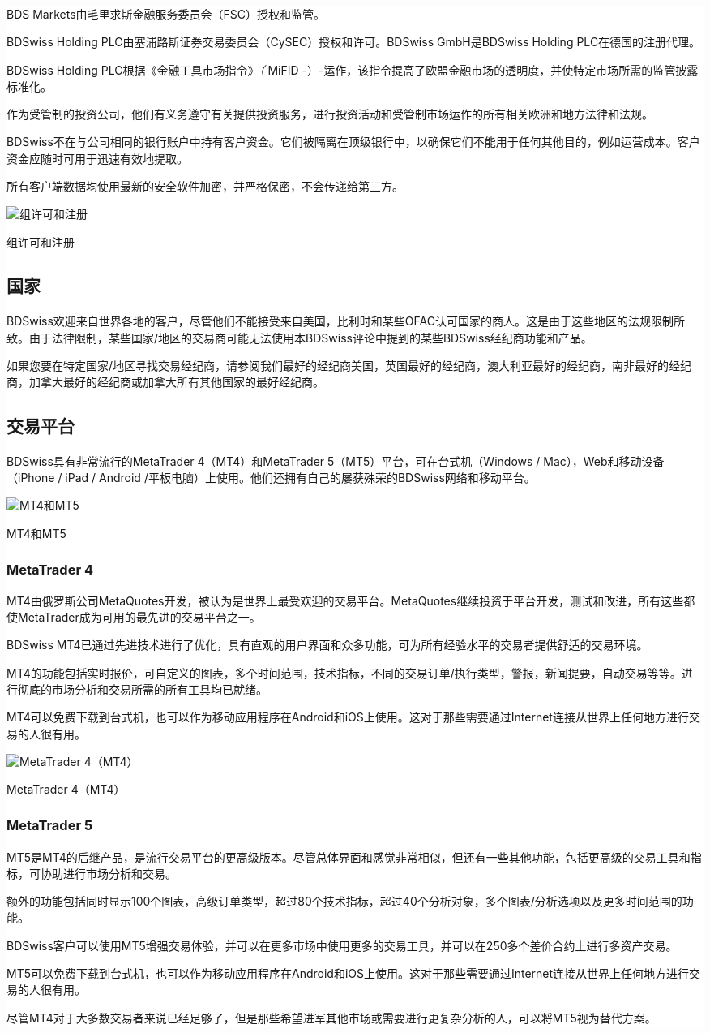 BDS Markets由毛里求斯金融服务委员会（FSC）授权和监管。

BDSwiss Holding PLC由塞浦路斯证券交易委员会（CySEC）授权和许可。BDSwiss GmbH是BDSwiss Holding PLC在德国的注册代理。

BDSwiss Holding PLC根据《金融工具市场指令》_（_ MiFID -）-运作，该指令提高了欧盟金融市场的透明度，并使特定市场所需的监管披露标准化。

作为受管制的投资公司，他们有义务遵守有关提供投资服务，进行投资活动和受管制市场运作的所有相关欧洲和地方法律和法规。

BDSwiss不在与公司相同的银行账户中持有客户资金。它们被隔离在顶级银行中，以确保它们不能用于任何其他目的，例如运营成本。客户资金应随时可用于迅速有效地提取。

所有客户端数据均使用最新的安全软件加密，并严格保密，不会传递给第三方。

![组许可和注册](https://cdn.fendou.la/funstoutiao/2020/10/BDSwiss-Group-Licenses-Registrations-1024x254.png "组许可和注册")

组许可和注册

## 国家

BDSwiss欢迎来自世界各地的客户，尽管他们不能接受来自美国，比利时和某些OFAC认可国家的商人。这是由于这些地区的法规限制所致。由于法律限制，某些国家/地区的交易商可能无法使用本BDSwiss评论中提到的某些BDSwiss经纪商功能和产品。

如果您要在特定国家/地区寻找交易经纪商，请参阅我们最好的经纪商美国，英国最好的经纪商，澳大利亚最好的经纪商，南非最好的经纪商，加拿大最好的经纪商或加拿大所有其他国家的最好经纪商。

## 交易平台

BDSwiss具有非常流行的MetaTrader 4（MT4）和MetaTrader 5（MT5）平台，可在台式机（Windows / Mac），Web和移动设备（iPhone / iPad / Android /平板电脑）上使用。他们还拥有自己的屡获殊荣的BDSwiss网络和移动平台。

![MT4和MT5](https://cdn.fendou.la/funstoutiao/2020/10/BDSwiss-MT4-MT5-1024x502.jpg "MT4和MT5")

MT4和MT5

### MetaTrader 4

MT4由俄罗斯公司MetaQuotes开发，被认为是世界上最受欢迎的交易平台。MetaQuotes继续投资于平台开发，测试和改进，所有这些都使MetaTrader成为可用的最先进的交易平台之一。

BDSwiss MT4已通过先进技术进行了优化，具有直观的用户界面和众多功能，可为所有经验水平的交易者提供舒适的交易环境。

MT4的功能包括实时报价，可自定义的图表，多个时间范围，技术指标，不同的交易订单/执行类型，警报，新闻提要，自动交易等等。进行彻底的市场分析和交易所需的所有工具均已就绪。

MT4可以免费下载到台式机，也可以作为移动应用程序在Android和iOS上使用。这对于那些需要通过Internet连接从世界上任何地方进行交易的人很有用。

![MetaTrader 4（MT4）](https://cdn.fendou.la/funstoutiao/2020/10/BDSwiss-MetaTrader-4-MT4-1024x755.jpg "MetaTrader 4（MT4）")

MetaTrader 4（MT4）

### MetaTrader 5

MT5是MT4的后继产品，是流行交易平台的更高级版本。尽管总体界面和感觉非常相似，但还有一些其他功能，包括更高级的交易工具和指标，可协助进行市场分析和交易。

额外的功能包括同时显示100个图表，高级订单类型，超过80个技术指标，超过40个分析对象，多个图表/分析选项以及更多时间范围的功能。

BDSwiss客户可以使用MT5增强交易体验，并可以在更多市场中使用更多的交易工具，并可以在250多个差价合约上进行多资产交易。

MT5可以免费下载到台式机，也可以作为移动应用程序在Android和iOS上使用。这对于那些需要通过Internet连接从世界上任何地方进行交易的人很有用。

尽管MT4对于大多数交易者来说已经足够了，但是那些希望进军其他市场或需要进行更复杂分析的人，可以将MT5视为替代方案。
